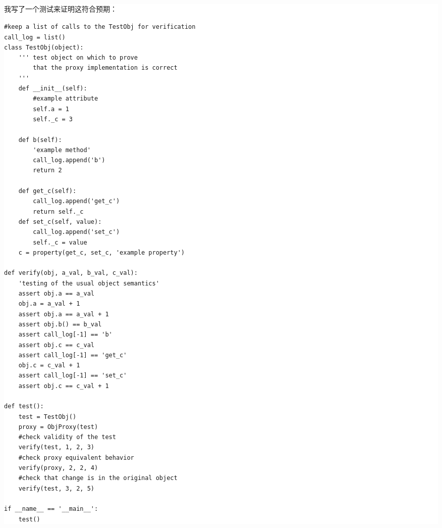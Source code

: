 我写了一个测试来证明这符合预期：

```
#keep a list of calls to the TestObj for verification
call_log = list()
class TestObj(object):
    ''' test object on which to prove
        that the proxy implementation is correct
    '''
    def __init__(self):
        #example attribute
        self.a = 1
        self._c = 3

    def b(self):
        'example method'
        call_log.append('b')
        return 2

    def get_c(self):
        call_log.append('get_c')
        return self._c
    def set_c(self, value):
        call_log.append('set_c')
        self._c = value
    c = property(get_c, set_c, 'example property')

def verify(obj, a_val, b_val, c_val):
    'testing of the usual object semantics'
    assert obj.a == a_val
    obj.a = a_val + 1
    assert obj.a == a_val + 1
    assert obj.b() == b_val
    assert call_log[-1] == 'b'
    assert obj.c == c_val
    assert call_log[-1] == 'get_c'
    obj.c = c_val + 1
    assert call_log[-1] == 'set_c'
    assert obj.c == c_val + 1

def test():
    test = TestObj()
    proxy = ObjProxy(test)
    #check validity of the test
    verify(test, 1, 2, 3)
    #check proxy equivalent behavior
    verify(proxy, 2, 2, 4)
    #check that change is in the original object
    verify(test, 3, 2, 5)

if __name__ == '__main__':
    test() 
```
